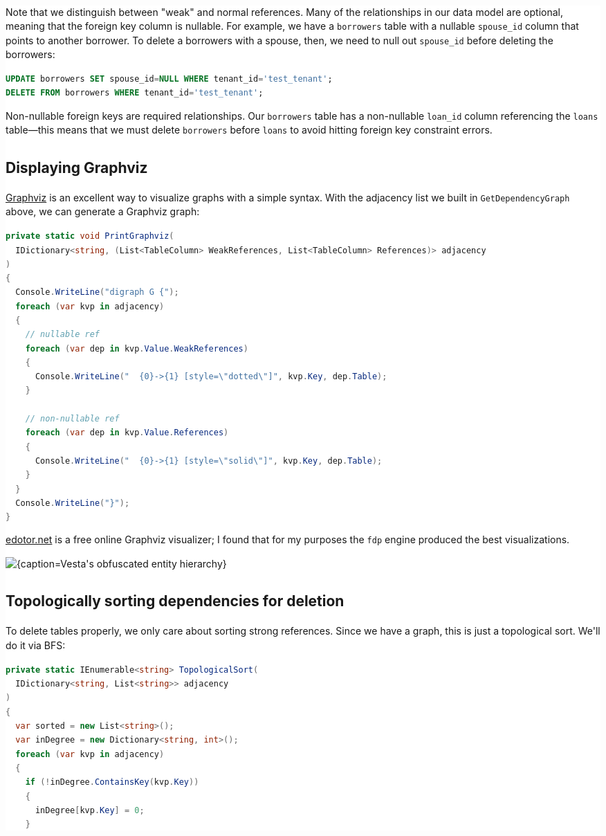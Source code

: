 Note that we distinguish between "weak" and normal references. Many of the relationships in our data model are optional, meaning that the foreign key column is nullable. For example, we have a `borrowers` table with a nullable `spouse_id` column that points to another borrower. To delete a borrowers with a spouse, then, we need to null out `spouse_id` before deleting the borrowers:

```sql
UPDATE borrowers SET spouse_id=NULL WHERE tenant_id='test_tenant';
DELETE FROM borrowers WHERE tenant_id='test_tenant';
```

Non-nullable foreign keys are required relationships. Our `borrowers` table has a non-nullable `loan_id` column referencing the `loans` table—this means that we must delete `borrowers` before `loans` to avoid hitting foreign key constraint errors.

## Displaying Graphviz

[Graphviz](https://graphviz.org/) is an excellent way to visualize graphs with a simple syntax. With the adjacency list we built in `GetDependencyGraph` above, we can generate a Graphviz graph:

```c#
private static void PrintGraphviz(
  IDictionary<string, (List<TableColumn> WeakReferences, List<TableColumn> References)> adjacency
)
{
  Console.WriteLine("digraph G {");
  foreach (var kvp in adjacency)
  {
    // nullable ref
    foreach (var dep in kvp.Value.WeakReferences)
    {
      Console.WriteLine("  {0}->{1} [style=\"dotted\"]", kvp.Key, dep.Table);
    }

    // non-nullable ref
    foreach (var dep in kvp.Value.References)
    {
      Console.WriteLine("  {0}->{1} [style=\"solid\"]", kvp.Key, dep.Table);
    }
  }
  Console.WriteLine("}");
}
```

[edotor.net](https://edotor.net) is a free online Graphviz visualizer; I found that for my purposes the `fdp` engine produced the best visualizations.

![{caption=Vesta's obfuscated entity hierarchy}](/images/deleting-entity-hierarchies-in-ef-core/graph.png)

## Topologically sorting dependencies for deletion

To delete tables properly, we only care about sorting strong references. Since we have a graph, this is just a topological sort. We'll do it via BFS:

```c#
private static IEnumerable<string> TopologicalSort(
  IDictionary<string, List<string>> adjacency
)
{
  var sorted = new List<string>();
  var inDegree = new Dictionary<string, int>();
  foreach (var kvp in adjacency)
  {
    if (!inDegree.ContainsKey(kvp.Key))
    {
      inDegree[kvp.Key] = 0;
    }
```